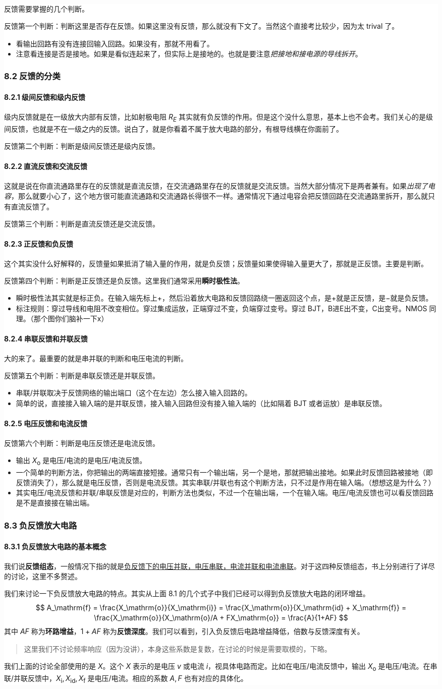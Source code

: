 反馈需要掌握的几个判断。

反馈第一个判断：判断这里是否存在反馈。如果这里没有反馈，那么就没有下文了。当然这个直接考比较少，因为太 trival 了。
- 看输出回路有没有连接回输入回路。如果没有，那就不用看了。
- 注意看连接是否是接地。如果是看似连起来了，但实际上是接地的。也就是要注意*把接地和接电源的导线拆开*。

### 8.2 反馈的分类

#### 8.2.1 级间反馈和级内反馈
级内反馈就是在一级放大内部有反馈，比如射极电阻 $R_E$ 其实就有负反馈的作用。但是这个没什么意思，基本上也不会考。我们关心的是级间反馈，也就是不在一级之内的反馈。说白了，就是你看着不属于放大电路的部分，有根导线横在你面前了。

反馈第二个判断：判断是级间反馈还是级内反馈。

#### 8.2.2 直流反馈和交流反馈
这就是说在你直流通路里存在的反馈就是直流反馈，在交流通路里存在的反馈就是交流反馈。当然大部分情况下是两者兼有。如果*出现了电容*，那么就要小心了，这个地方很可能直流通路和交流通路长得很不一样。通常情况下通过电容会把反馈回路在交流通路里拆开，那么就只有直流反馈了。

反馈第三个判断：判断是直流反馈还是交流反馈。

#### 8.2.3 正反馈和负反馈
这个其实没什么好解释的，反馈量如果抵消了输入量的作用，就是负反馈；反馈量如果使得输入量更大了，那就是正反馈。主要是判断。

反馈第四个判断：判断是正反馈还是负反馈。这里我们通常采用**瞬时极性法**。
- 瞬时极性法其实就是标正负。在输入端先标上$+$，然后沿着放大电路和反馈回路绕一圈返回这个点，是$+$就是正反馈，是$-$就是负反馈。
- 标注规则：穿过导线和电阻不改变相位。穿过集成运放，正端穿过不变，负端穿过变号。穿过 BJT，B进E出不变，C出变号。NMOS 同理。（那个图你们脑补一下x）

#### 8.2.4 串联反馈和并联反馈
大的来了。最重要的就是串并联的判断和电压电流的判断。

反馈第五个判断：判断是串联反馈还是并联反馈。
- 串联/并联取决于反馈网络的输出端口（这个在左边）怎么接入输入回路的。
- 简单的说，直接接入输入端的是并联反馈，接入输入回路但没有接入输入端的（比如隔着 BJT 或者运放）是串联反馈。

#### 8.2.5 电压反馈和电流反馈
反馈第六个判断：判断是电压反馈还是电流反馈。
- 输出 $X_\mathrm{o}$ 是电压/电流的是电压/电流反馈。
- 一个简单的判断方法，你把输出的两端直接短接。通常只有一个输出端，另一个是地，那就把输出接地。如果此时反馈回路被接地（即反馈消失了），那么就是电压反馈，否则是电流反馈。其实串联/并联也有这个判断方法，只不过是作用在输入端。（想想这是为什么？）
- 其实电压/电流反馈和并联/串联反馈是对应的，判断方法也类似，不过一个在输出端，一个在输入端。电压/电流反馈也可以看反馈回路是不是直接接在输出端。

### 8.3 负反馈放大电路

#### 8.3.1 负反馈放大电路的基本概念
我们说**反馈组态**，一般情况下指的就是<u>负反馈下的电压并联，电压串联，电流并联和电流串联</u>。对于这四种反馈组态，书上分别进行了详尽的讨论，这里不多赘述。

我们来讨论一下负反馈放大电路的特点。其实从上面 8.1 的几个式子中我们已经可以得到负反馈放大电路的闭环增益。
$$ A_\mathrm{f} = \frac{X_\mathrm{o}}{X_\mathrm{i}} = \frac{X_\mathrm{o}}{X_\mathrm{id} + X_\mathrm{f}} = \frac{X_\mathrm{o}}{X_\mathrm{o}/A + FX_\mathrm{o}} = \frac{A}{1+AF} $$
其中 $AF$ 称为**环路增益**，$1+AF$ 称为**反馈深度**。我们可以看到，引入负反馈后电路增益降低，倍数与反馈深度有关。
> 这里我们不讨论频率响应（因为没讲），本身这些系数是复数，在讨论的时候是需要取模的，下略。

我们上面的讨论全部使用的是 $X$。这个 $X$ 表示的是电压 $v$ 或电流 $i$，视具体电路而定。比如在电压/电流反馈中，输出 $X_\mathrm{o}$ 是电压/电流。在串联/并联反馈中，$X_\mathrm{i},X_\mathrm{id},X_\mathrm{f}$ 是电压/电流。相应的系数 $A,F$ 也有对应的具体化。
